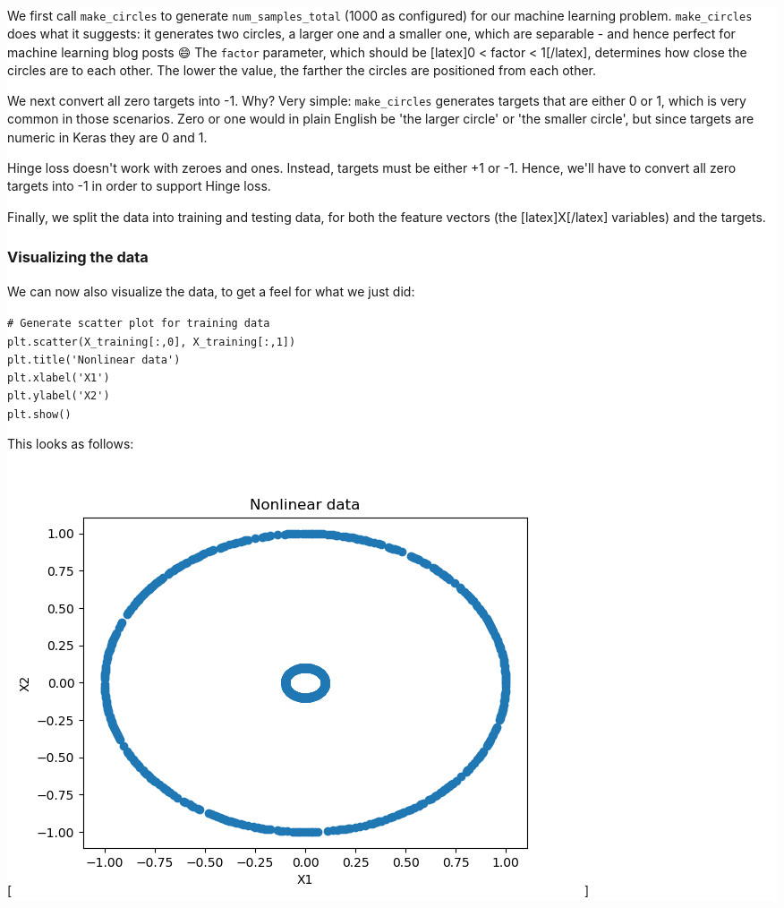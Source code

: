 We first call `make_circles` to generate `num_samples_total` (1000 as configured) for our machine learning problem. `make_circles` does what it suggests: it generates two circles, a larger one and a smaller one, which are separable - and hence perfect for machine learning blog posts 😄 The `factor` parameter, which should be \[latex\]0 < factor < 1\[/latex\], determines how close the circles are to each other. The lower the value, the farther the circles are positioned from each other.

We next convert all zero targets into -1. Why? Very simple: `make_circles` generates targets that are either 0 or 1, which is very common in those scenarios. Zero or one would in plain English be 'the larger circle' or 'the smaller circle', but since targets are numeric in Keras they are 0 and 1.

Hinge loss doesn't work with zeroes and ones. Instead, targets must be either +1 or -1. Hence, we'll have to convert all zero targets into -1 in order to support Hinge loss.

Finally, we split the data into training and testing data, for both the feature vectors (the \[latex\]X\[/latex\] variables) and the targets.

### Visualizing the data

We can now also visualize the data, to get a feel for what we just did:

```
# Generate scatter plot for training data
plt.scatter(X_training[:,0], X_training[:,1])
plt.title('Nonlinear data')
plt.xlabel('X1')
plt.ylabel('X2')
plt.show()
```

This looks as follows:

[![](images/hinge_nonlienar.png)]
